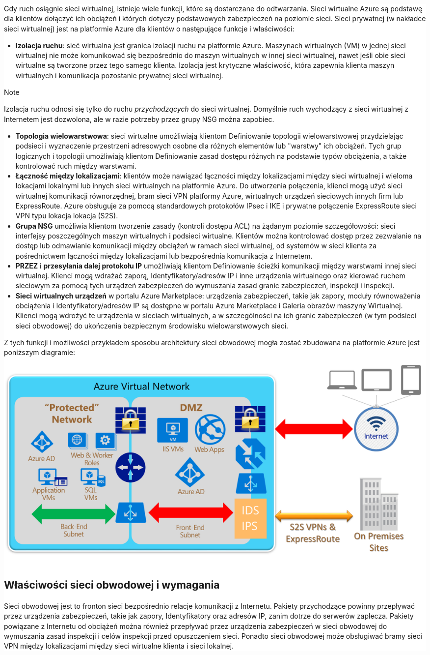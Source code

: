 Gdy ruch osiągnie sieci wirtualnej, istnieje wiele funkcji, które są dostarczane do odtwarzania. Sieci wirtualne Azure są podstawę dla klientów dołączyć ich obciążeń i których dotyczy podstawowych zabezpieczeń na poziomie sieci. Sieci prywatnej (w nakładce sieci wirtualnej) jest na platformie Azure dla klientów o następujące funkcje i właściwości:

* **Izolacja ruchu**: sieć wirtualna jest granica izolacji ruchu na platformie Azure. Maszynach wirtualnych (VM) w jednej sieci wirtualnej nie może komunikować się bezpośrednio do maszyn wirtualnych w innej sieci wirtualnej, nawet jeśli obie sieci wirtualne są tworzone przez tego samego klienta. Izolacja jest krytyczne właściwość, która zapewnia klienta maszyn wirtualnych i komunikacja pozostanie prywatnej sieci wirtualnej.

>[!NOTE]
>Izolacja ruchu odnosi się tylko do ruchu *przychodzących* do sieci wirtualnej. Domyślnie ruch wychodzący z sieci wirtualnej z Internetem jest dozwolona, ale w razie potrzeby przez grupy NSG można zapobiec.
>
>

* **Topologia wielowarstwowa**: sieci wirtualne umożliwiają klientom Definiowanie topologii wielowarstwowej przydzielając podsieci i wyznaczenie przestrzeni adresowych osobne dla różnych elementów lub "warstwy" ich obciążeń. Tych grup logicznych i topologii umożliwiają klientom Definiowanie zasad dostępu różnych na podstawie typów obciążenia, a także kontrolować ruch między warstwami.
* **Łączność między lokalizacjami**: klientów może nawiązać łączności między lokalizacjami między sieci wirtualnej i wieloma lokacjami lokalnymi lub innych sieci wirtualnych na platformie Azure. Do utworzenia połączenia, klienci mogą użyć sieci wirtualnej komunikacji równorzędnej, bram sieci VPN platformy Azure, wirtualnych urządzeń sieciowych innych firm lub ExpressRoute. Azure obsługuje za pomocą standardowych protokołów IPsec i IKE i prywatne połączenie ExpressRoute sieci VPN typu lokacja lokacja (S2S).
* **Grupa NSG** umożliwia klientom tworzenie zasady (kontroli dostępu ACL) na żądanym poziomie szczegółowości: sieci interfejsy poszczególnych maszyn wirtualnych i podsieci wirtualne. Klientów można kontrolować dostęp przez zezwalanie na dostęp lub odmawianie komunikacji między obciążeń w ramach sieci wirtualnej, od systemów w sieci klienta za pośrednictwem łączności między lokalizacjami lub bezpośrednia komunikacja z Internetem.
* **PRZEZ** i **przesyłania dalej protokołu IP** umożliwiają klientom Definiowanie ścieżki komunikacji między warstwami innej sieci wirtualnej. Klienci mogą wdrażać zaporą, Identyfikatory/adresów IP i inne urządzenia wirtualnego oraz kierować ruchem sieciowym za pomocą tych urządzeń zabezpieczeń do wymuszania zasad granic zabezpieczeń, inspekcji i inspekcji.
* **Sieci wirtualnych urządzeń** w portalu Azure Marketplace: urządzenia zabezpieczeń, takie jak zapory, moduły równoważenia obciążenia i Identyfikatory/adresów IP są dostępne w portalu Azure Marketplace i Galeria obrazów maszyny Wirtualnej. Klienci mogą wdrożyć te urządzenia w sieciach wirtualnych, a w szczególności na ich granic zabezpieczeń (w tym podsieci sieci obwodowej) do ukończenia bezpiecznym środowisku wielowarstwowych sieci.

Z tych funkcji i możliwości przykładem sposobu architektury sieci obwodowej mogła zostać zbudowana na platformie Azure jest poniższym diagramie:

![5]

## <a name="perimeter-network-characteristics-and-requirements"></a>Właściwości sieci obwodowej i wymagania
Sieci obwodowej jest to fronton sieci bezpośrednio relacje komunikacji z Internetu. Pakiety przychodzące powinny przepływać przez urządzenia zabezpieczeń, takie jak zapory, Identyfikatory oraz adresów IP, zanim dotrze do serwerów zaplecza. Pakiety powiązane z Internetu od obciążeń można również przepływać przez urządzenia zabezpieczeń w sieci obwodowej do wymuszania zasad inspekcji i celów inspekcji przed opuszczeniem sieci. Ponadto sieci obwodowej może obsługiwać bramy sieci VPN między lokalizacjami między sieci wirtualne klienta i sieci lokalnej.


[0]: ./media/best-practices-network-security/flowchart.png "schemat blokowy opcji zabezpieczeń"
[2]: ./media/best-practices-network-security/azuresecurityfeatures.png "funkcje zabezpieczeń platformy azure"
[3]: ./media/best-practices-network-security/dmzcorporate.png "Sieć obwodowa A w sieci firmowej"
[4]: ./media/best-practices-network-security/azuresecurityarchitecture.png "architektury zabezpieczeń platformy azure"
[5]: ./media/best-practices-network-security/dmzazure.png "Sieć obwodowa w sieci wirtualnej platformy Azure"
[6]: ./media/best-practices-network-security/dmzhybrid.png "sieci hybrydowe za pomocą trzech granic zabezpieczeń"
[7]: ./media/best-practices-network-security/example1design.png "ruchu przychodzącego sieci obwodowej z grupy NSG"
[8]: ./media/best-practices-network-security/example2design.png "ruchu przychodzącego sieci obwodowej NVA i grupy NSG"
[9]: ./media/best-practices-network-security/example3design.png "Dwukierunkowa sieć obwodowa z NVA, NSG i przez"
[10]: ./media/best-practices-network-security/example3firewalllogical.png "widok logiczny reguł zapory"
[11]: ./media/best-practices-network-security/example3designoptions.png "Sieć obwodowa z NVA połączonych sieci hybrydowe"
[12]: ./media/best-practices-network-security/example4designs2s.png "Sieć obwodowa z NVA nawiązano połączenie przy użyciu sieci VPN lokacja lokacja"
[13]: ./media/best-practices-network-security/example4networklogical.png "sieci logicznej z punktu widzenia NVA"
[14]: ./media/best-practices-network-security/example5designoptions.png "Sieć obwodowa na platformie Azure bramy połączonej sieci hybrydowe lokacja lokacja"
[15]: ./media/best-practices-network-security/example5designs2s.png "Sieć obwodowa na platformie Azure bramy przy użyciu sieci VPN lokacja lokacja"
[16]: ./media/best-practices-network-security/example6designoptions.png "Sieć obwodowa na platformie Azure bramy połączonej sieci hybrydowe usługi ExpressRoute"
[17]: ./media/best-practices-network-security/example6designexpressroute.png "Sieć obwodowa na platformie Azure bramy przy użyciu połączenia ExpressRoute"
[TrustCenter]: https://azure.microsoft.com/support/trust-center/compliance/
[Example1]: ./virtual-network/virtual-networks-dmz-nsg.md
[Example2]: ./virtual-network/virtual-networks-dmz-nsg-fw-asm.md
[Example3]: ./virtual-network/virtual-networks-dmz-nsg-fw-udr-asm.md
[Example4]: ./virtual-network/virtual-networks-hybrid-s2s-nva-asm.md
[Example5]: ./virtual-network/virtual-networks-hybrid-s2s-agw-asm.md
[Example6]: ./virtual-network/virtual-networks-hybrid-expressroute-asm.md
[Example7]: ./virtual-network/virtual-networks-vnet2vnet-direct-asm.md
[Example8]: ./virtual-network/virtual-networks-vnet2vnet-transit-asm.md